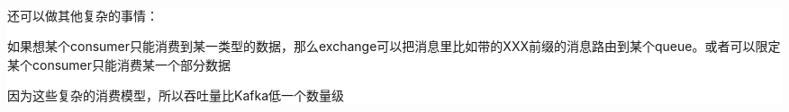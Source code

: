   还可以做其他复杂的事情：

  如果想某个consumer只能消费到某一类型的数据，那么exchange可以把消息里比如带的XXX前缀的消息路由到某个queue。或者可以限定某个consumer只能消费某一个部分数据

  因为这些复杂的消费模型，所以吞吐量比Kafka低一个数量级

  

  

  

  

  

  

  

  

  

  

  

  

  

  

  

  

  

  

  

  

  

  

  

  

  

  

  

  








